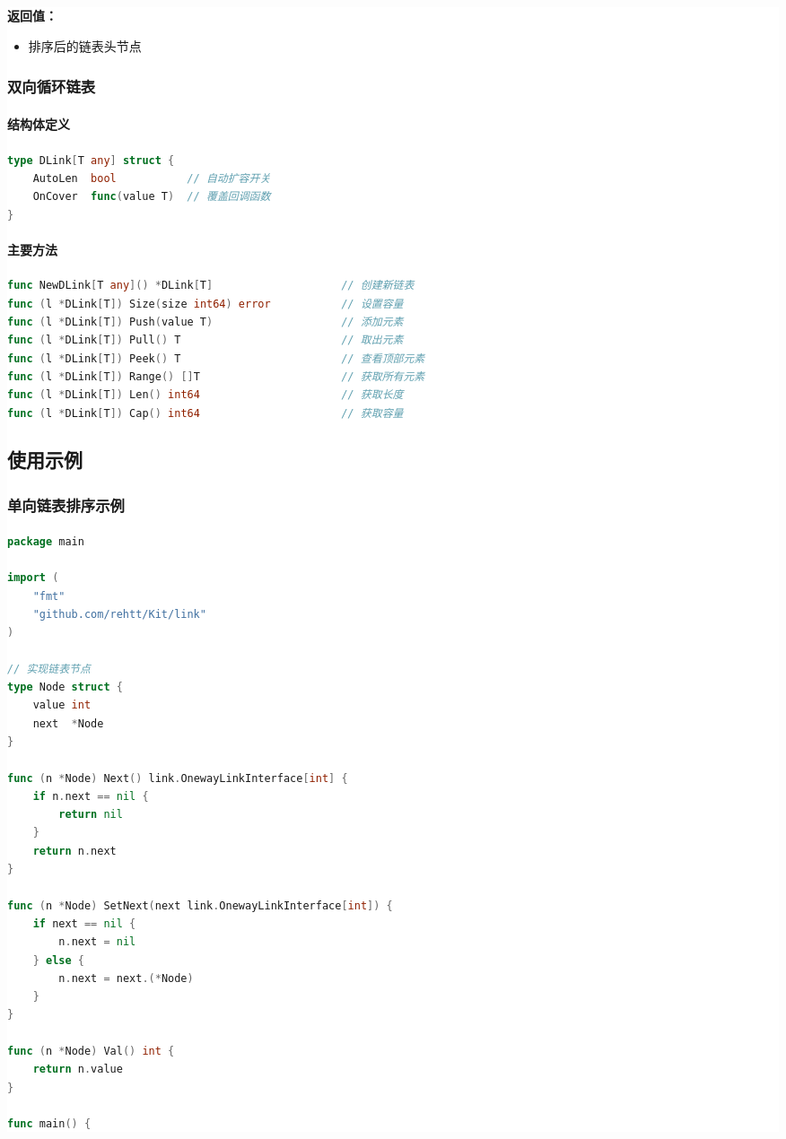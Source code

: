 **返回值：**
- 排序后的链表头节点

### 双向循环链表

#### 结构体定义

```go
type DLink[T any] struct {
    AutoLen  bool           // 自动扩容开关
    OnCover  func(value T)  // 覆盖回调函数
}
```

#### 主要方法

```go
func NewDLink[T any]() *DLink[T]                    // 创建新链表
func (l *DLink[T]) Size(size int64) error           // 设置容量
func (l *DLink[T]) Push(value T)                    // 添加元素
func (l *DLink[T]) Pull() T                         // 取出元素
func (l *DLink[T]) Peek() T                         // 查看顶部元素
func (l *DLink[T]) Range() []T                      // 获取所有元素
func (l *DLink[T]) Len() int64                      // 获取长度
func (l *DLink[T]) Cap() int64                      // 获取容量
```

## 使用示例

### 单向链表排序示例

```go
package main

import (
    "fmt"
    "github.com/rehtt/Kit/link"
)

// 实现链表节点
type Node struct {
    value int
    next  *Node
}

func (n *Node) Next() link.OnewayLinkInterface[int] {
    if n.next == nil {
        return nil
    }
    return n.next
}

func (n *Node) SetNext(next link.OnewayLinkInterface[int]) {
    if next == nil {
        n.next = nil
    } else {
        n.next = next.(*Node)
    }
}

func (n *Node) Val() int {
    return n.value
}

func main() {
```